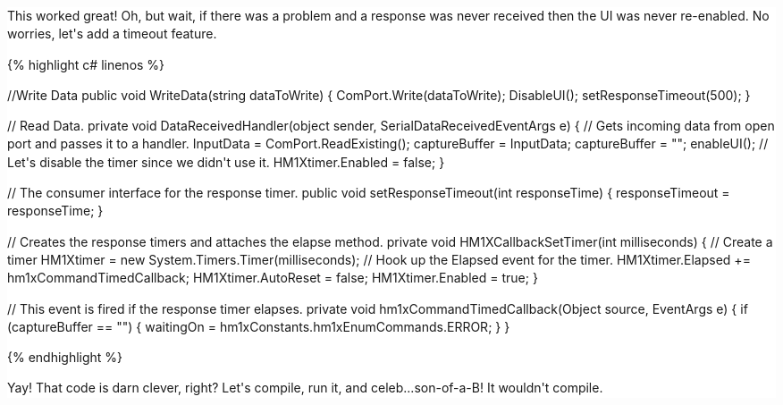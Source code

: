 This worked great! Oh, but wait, if there was a problem and a response was never received then the UI was never re-enabled.  No worries, let's add a timeout feature.

{% highlight c# linenos %}

//Write Data
public void WriteData(string dataToWrite)
{
  ComPort.Write(dataToWrite);
  DisableUI();
  setResponseTimeout(500);
}

// Read Data.
private void DataReceivedHandler(object sender, SerialDataReceivedEventArgs e)
{
    // Gets incoming data from open port and passes it to a handler.
    InputData = ComPort.ReadExisting();
    captureBuffer = InputData;
    captureBuffer = "";
    enableUI();
    // Let's disable the timer since we didn't use it.
    HM1Xtimer.Enabled = false;
}


// The consumer interface for the response timer.
public void setResponseTimeout(int responseTime)
{
    responseTimeout = responseTime;
}

// Creates the response timers and attaches the elapse method.
private void HM1XCallbackSetTimer(int milliseconds)
{
    // Create a timer
    HM1Xtimer = new System.Timers.Timer(milliseconds);
    // Hook up the Elapsed event for the timer.
    HM1Xtimer.Elapsed += hm1xCommandTimedCallback;
    HM1Xtimer.AutoReset = false;
    HM1Xtimer.Enabled = true;
}

// This event is fired if the response timer elapses.
private void hm1xCommandTimedCallback(Object source, EventArgs e)
{
    if (captureBuffer == "")
    {
        waitingOn = hm1xConstants.hm1xEnumCommands.ERROR;
    }
}

{% endhighlight %}

Yay! That code is darn clever, right?  Let's compile, run it, and celeb...son-of-a-B!  It wouldn't compile.

